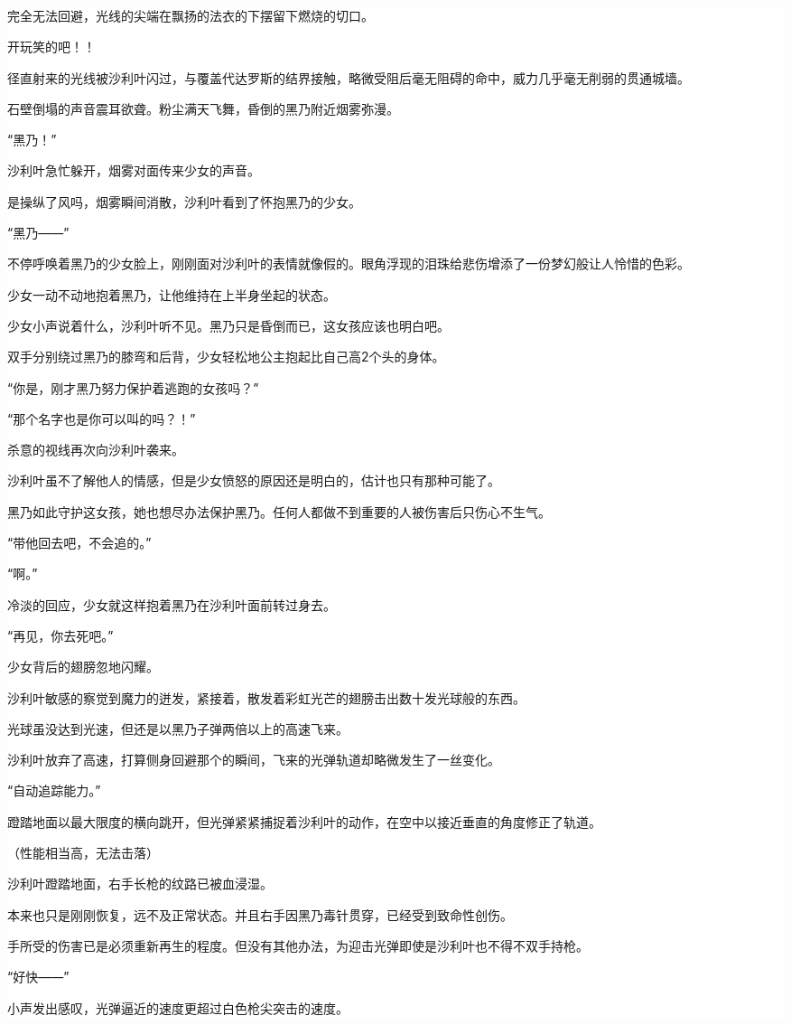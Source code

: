 完全无法回避，光线的尖端在飘扬的法衣的下摆留下燃烧的切口。

开玩笑的吧！！

径直射来的光线被沙利叶闪过，与覆盖代达罗斯的结界接触，略微受阻后毫无阻碍的命中，威力几乎毫无削弱的贯通城墙。

石壁倒塌的声音震耳欲聋。粉尘满天飞舞，昏倒的黑乃附近烟雾弥漫。

“黑乃！”

沙利叶急忙躲开，烟雾对面传来少女的声音。

是操纵了风吗，烟雾瞬间消散，沙利叶看到了怀抱黑乃的少女。

“黑乃——”

不停呼唤着黑乃的少女脸上，刚刚面对沙利叶的表情就像假的。眼角浮现的泪珠给悲伤增添了一份梦幻般让人怜惜的色彩。

少女一动不动地抱着黑乃，让他维持在上半身坐起的状态。

少女小声说着什么，沙利叶听不见。黑乃只是昏倒而已，这女孩应该也明白吧。

双手分别绕过黑乃的膝弯和后背，少女轻松地公主抱起比自己高2个头的身体。

“你是，刚才黑乃努力保护着逃跑的女孩吗？”

“那个名字也是你可以叫的吗？！”

杀意的视线再次向沙利叶袭来。

沙利叶虽不了解他人的情感，但是少女愤怒的原因还是明白的，估计也只有那种可能了。

黑乃如此守护这女孩，她也想尽办法保护黑乃。任何人都做不到重要的人被伤害后只伤心不生气。

“带他回去吧，不会追的。”

“啊。”

冷淡的回应，少女就这样抱着黑乃在沙利叶面前转过身去。

“再见，你去死吧。”

少女背后的翅膀忽地闪耀。

沙利叶敏感的察觉到魔力的迸发，紧接着，散发着彩虹光芒的翅膀击出数十发光球般的东西。

光球虽没达到光速，但还是以黑乃子弹两倍以上的高速飞来。

沙利叶放弃了高速，打算侧身回避那个的瞬间，飞来的光弹轨道却略微发生了一丝变化。

“自动追踪能力。”

蹬踏地面以最大限度的横向跳开，但光弹紧紧捕捉着沙利叶的动作，在空中以接近垂直的角度修正了轨道。

（性能相当高，无法击落）

沙利叶蹬踏地面，右手长枪的纹路已被血浸湿。

本来也只是刚刚恢复，远不及正常状态。并且右手因黑乃毒针贯穿，已经受到致命性创伤。

手所受的伤害已是必须重新再生的程度。但没有其他办法，为迎击光弹即使是沙利叶也不得不双手持枪。

“好快——”

小声发出感叹，光弹逼近的速度更超过白色枪尖突击的速度。
